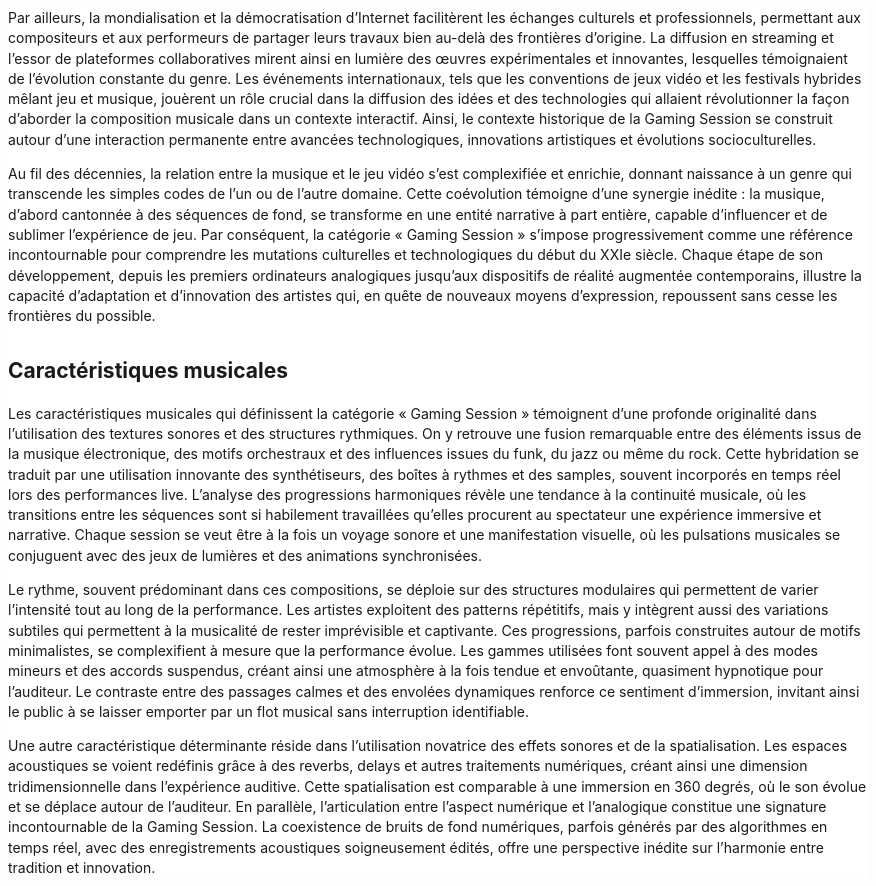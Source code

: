 Par ailleurs, la mondialisation et la démocratisation d’Internet facilitèrent les échanges culturels et professionnels, permettant aux compositeurs et aux performeurs de partager leurs travaux bien au-delà des frontières d’origine. La diffusion en streaming et l’essor de plateformes collaboratives mirent ainsi en lumière des œuvres expérimentales et innovantes, lesquelles témoignaient de l’évolution constante du genre. Les événements internationaux, tels que les conventions de jeux vidéo et les festivals hybrides mêlant jeu et musique, jouèrent un rôle crucial dans la diffusion des idées et des technologies qui allaient révolutionner la façon d’aborder la composition musicale dans un contexte interactif. Ainsi, le contexte historique de la Gaming Session se construit autour d’une interaction permanente entre avancées technologiques, innovations artistiques et évolutions socioculturelles.  

Au fil des décennies, la relation entre la musique et le jeu vidéo s’est complexifiée et enrichie, donnant naissance à un genre qui transcende les simples codes de l’un ou de l’autre domaine. Cette coévolution témoigne d’une synergie inédite : la musique, d’abord cantonnée à des séquences de fond, se transforme en une entité narrative à part entière, capable d’influencer et de sublimer l’expérience de jeu. Par conséquent, la catégorie « Gaming Session » s’impose progressivement comme une référence incontournable pour comprendre les mutations culturelles et technologiques du début du XXIe siècle. Chaque étape de son développement, depuis les premiers ordinateurs analogiques jusqu’aux dispositifs de réalité augmentée contemporains, illustre la capacité d’adaptation et d’innovation des artistes qui, en quête de nouveaux moyens d’expression, repoussent sans cesse les frontières du possible.  


## Caractéristiques musicales

Les caractéristiques musicales qui définissent la catégorie « Gaming Session » témoignent d’une profonde originalité dans l’utilisation des textures sonores et des structures rythmiques. On y retrouve une fusion remarquable entre des éléments issus de la musique électronique, des motifs orchestraux et des influences issues du funk, du jazz ou même du rock. Cette hybridation se traduit par une utilisation innovante des synthétiseurs, des boîtes à rythmes et des samples, souvent incorporés en temps réel lors des performances live. L’analyse des progressions harmoniques révèle une tendance à la continuité musicale, où les transitions entre les séquences sont si habilement travaillées qu’elles procurent au spectateur une expérience immersive et narrative. Chaque session se veut être à la fois un voyage sonore et une manifestation visuelle, où les pulsations musicales se conjuguent avec des jeux de lumières et des animations synchronisées.  

Le rythme, souvent prédominant dans ces compositions, se déploie sur des structures modulaires qui permettent de varier l’intensité tout au long de la performance. Les artistes exploitent des patterns répétitifs, mais y intègrent aussi des variations subtiles qui permettent à la musicalité de rester imprévisible et captivante. Ces progressions, parfois construites autour de motifs minimalistes, se complexifient à mesure que la performance évolue. Les gammes utilisées font souvent appel à des modes mineurs et des accords suspendus, créant ainsi une atmosphère à la fois tendue et envoûtante, quasiment hypnotique pour l’auditeur. Le contraste entre des passages calmes et des envolées dynamiques renforce ce sentiment d’immersion, invitant ainsi le public à se laisser emporter par un flot musical sans interruption identifiable.  

Une autre caractéristique déterminante réside dans l’utilisation novatrice des effets sonores et de la spatialisation. Les espaces acoustiques se voient redéfinis grâce à des reverbs, delays et autres traitements numériques, créant ainsi une dimension tridimensionnelle dans l’expérience auditive. Cette spatialisation est comparable à une immersion en 360 degrés, où le son évolue et se déplace autour de l’auditeur. En parallèle, l’articulation entre l’aspect numérique et l’analogique constitue une signature incontournable de la Gaming Session. La coexistence de bruits de fond numériques, parfois générés par des algorithmes en temps réel, avec des enregistrements acoustiques soigneusement édités, offre une perspective inédite sur l’harmonie entre tradition et innovation.  
